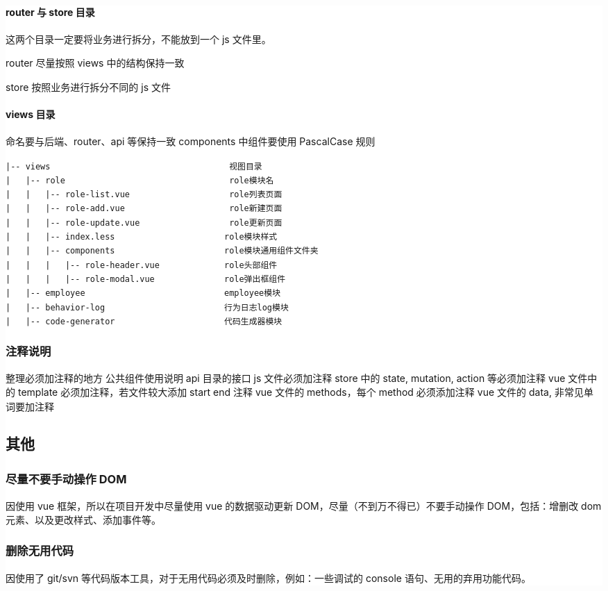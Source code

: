 #### router 与 store 目录

这两个目录一定要将业务进行拆分，不能放到一个 js 文件里。

router 尽量按照 views 中的结构保持一致

store 按照业务进行拆分不同的 js 文件

#### views 目录

命名要与后端、router、api 等保持一致
components 中组件要使用 PascalCase 规则

```hash
|-- views                                    视图目录
|   |-- role                                 role模块名
|   |   |-- role-list.vue                    role列表页面
|   |   |-- role-add.vue                     role新建页面
|   |   |-- role-update.vue                  role更新页面
|   |   |-- index.less                      role模块样式
|   |   |-- components                      role模块通用组件文件夹
|   |   |   |-- role-header.vue             role头部组件
|   |   |   |-- role-modal.vue              role弹出框组件
|   |-- employee                            employee模块
|   |-- behavior-log                        行为日志log模块
|   |-- code-generator                      代码生成器模块
```

### 注释说明

整理必须加注释的地方
公共组件使用说明
api 目录的接口 js 文件必须加注释
store 中的 state, mutation, action 等必须加注释
vue 文件中的 template 必须加注释，若文件较大添加 start end 注释
vue 文件的 methods，每个 method 必须添加注释
vue 文件的 data, 非常见单词要加注释

## 其他

### 尽量不要手动操作 DOM

因使用 vue 框架，所以在项目开发中尽量使用 vue 的数据驱动更新 DOM，尽量（不到万不得已）不要手动操作 DOM，包括：增删改 dom 元素、以及更改样式、添加事件等。

### 删除无用代码

因使用了 git/svn 等代码版本工具，对于无用代码必须及时删除，例如：一些调试的 console 语句、无用的弃用功能代码。
